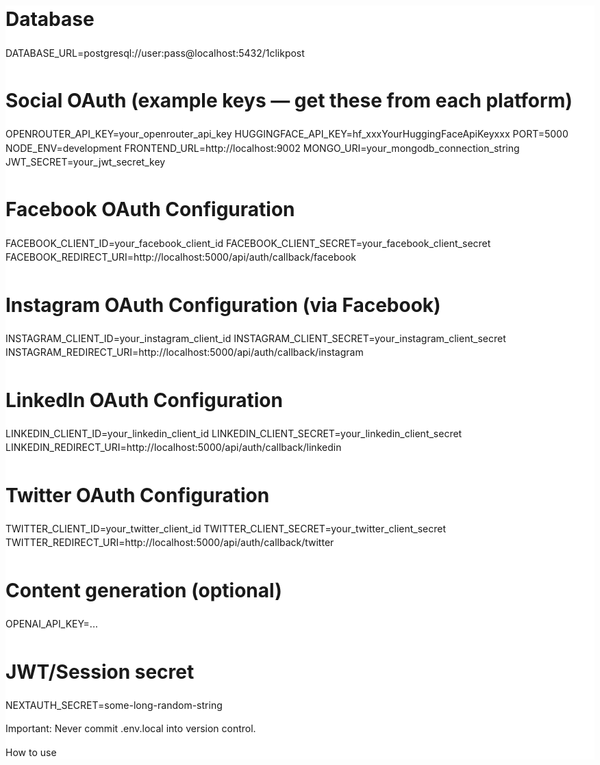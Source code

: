 # Database
DATABASE_URL=postgresql://user:pass@localhost:5432/1clikpost

# Social OAuth (example keys — get these from each platform)
OPENROUTER_API_KEY=your_openrouter_api_key
HUGGINGFACE_API_KEY=hf_xxxYourHuggingFaceApiKeyxxx
PORT=5000
NODE_ENV=development
FRONTEND_URL=http://localhost:9002
MONGO_URI=your_mongodb_connection_string
JWT_SECRET=your_jwt_secret_key

# Facebook OAuth Configuration
FACEBOOK_CLIENT_ID=your_facebook_client_id
FACEBOOK_CLIENT_SECRET=your_facebook_client_secret
FACEBOOK_REDIRECT_URI=http://localhost:5000/api/auth/callback/facebook

# Instagram OAuth Configuration (via Facebook)
INSTAGRAM_CLIENT_ID=your_instagram_client_id
INSTAGRAM_CLIENT_SECRET=your_instagram_client_secret
INSTAGRAM_REDIRECT_URI=http://localhost:5000/api/auth/callback/instagram

# LinkedIn OAuth Configuration
LINKEDIN_CLIENT_ID=your_linkedin_client_id
LINKEDIN_CLIENT_SECRET=your_linkedin_client_secret
LINKEDIN_REDIRECT_URI=http://localhost:5000/api/auth/callback/linkedin

# Twitter OAuth Configuration
TWITTER_CLIENT_ID=your_twitter_client_id
TWITTER_CLIENT_SECRET=your_twitter_client_secret
TWITTER_REDIRECT_URI=http://localhost:5000/api/auth/callback/twitter

# Content generation (optional)
OPENAI_API_KEY=...

# JWT/Session secret
NEXTAUTH_SECRET=some-long-random-string


Important: Never commit .env.local into version control.

How to use
